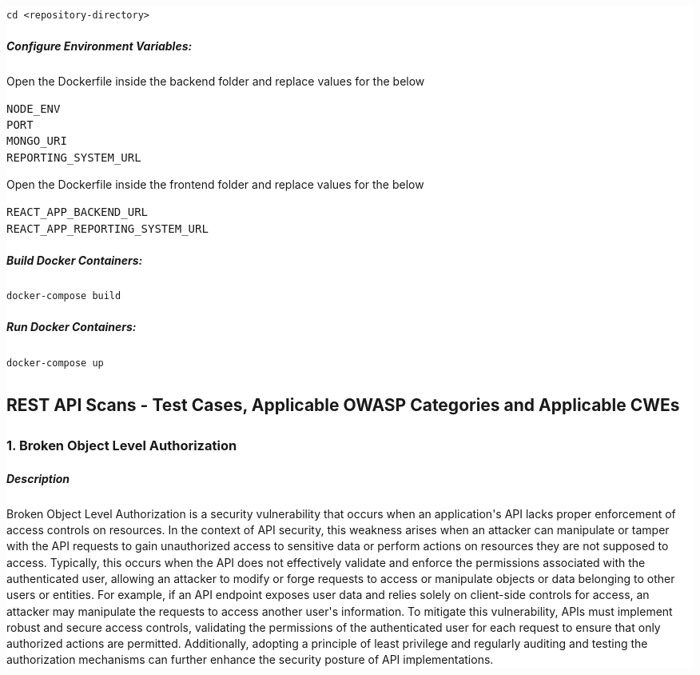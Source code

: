 ```
cd <repository-directory>
```

##### Configure Environment Variables:

Open the Dockerfile inside the backend folder and replace values for the below

<pre>
NODE_ENV
PORT
MONGO_URI
REPORTING_SYSTEM_URL
</pre>


Open the Dockerfile inside the frontend folder and replace values for the below

<pre>
REACT_APP_BACKEND_URL
REACT_APP_REPORTING_SYSTEM_URL
</pre>


##### Build Docker Containers:

```
docker-compose build
```

##### Run Docker Containers:

```
docker-compose up
```



## REST API Scans - Test Cases, Applicable OWASP Categories and Applicable CWEs

### 1. Broken Object Level Authorization

##### Description

  Broken Object Level Authorization is a security vulnerability that occurs when an application's API lacks proper enforcement of access controls on resources. In the context of API security, this   weakness arises when an attacker can manipulate or tamper with the API requests to gain unauthorized access to sensitive data or perform actions on resources they are not supposed to access. Typically, this occurs when the API does not effectively validate and enforce the permissions associated with the authenticated user, allowing an attacker to modify or forge requests to access or manipulate objects or data belonging to other users or entities. For example, if an API endpoint exposes user data and relies solely on client-side controls for access, an attacker may manipulate the requests to access another user's information. To mitigate this vulnerability, APIs must implement robust and secure access controls, validating the permissions of the authenticated user for each request to ensure that only authorized actions are permitted. Additionally, adopting a principle of least privilege and regularly auditing and testing the authorization mechanisms can further enhance the security posture of API implementations.
